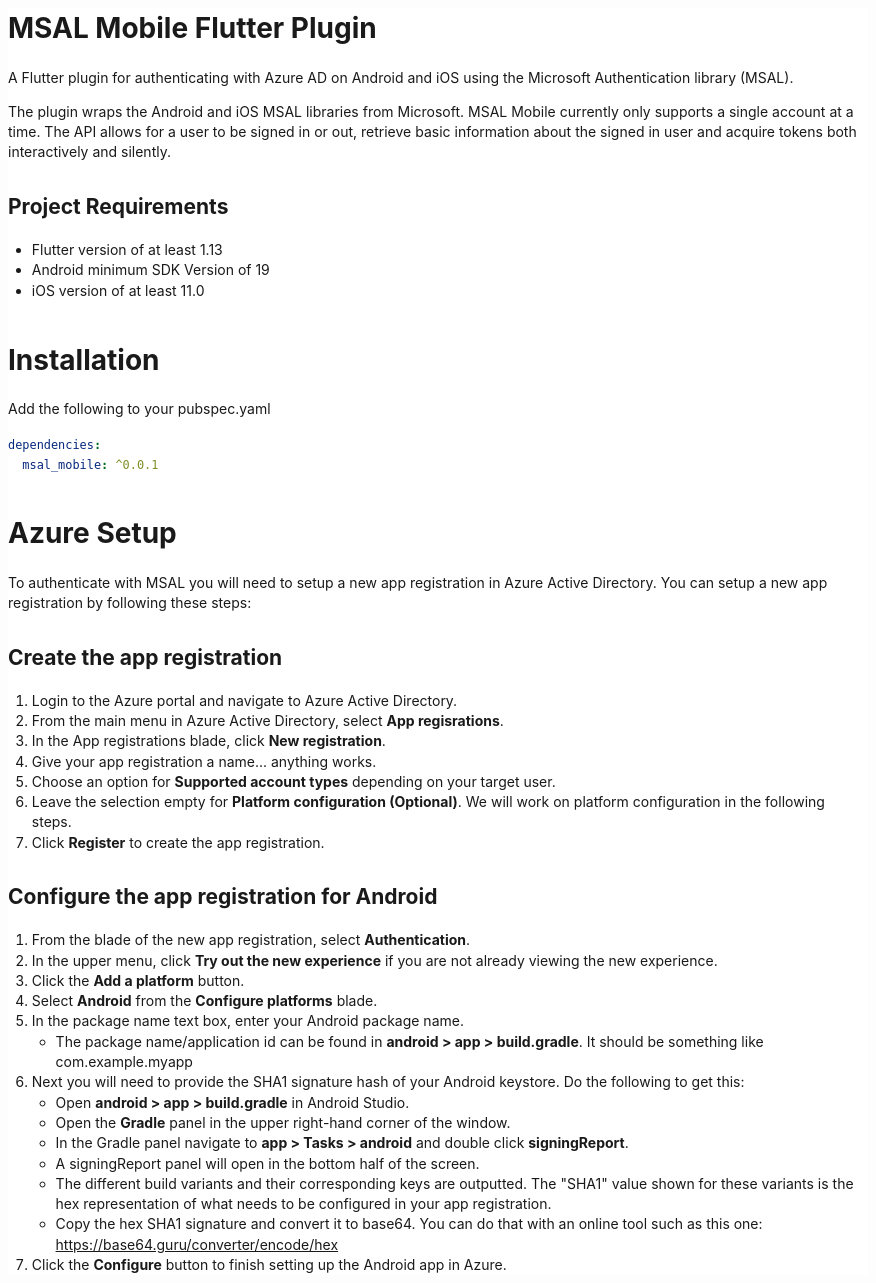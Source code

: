 # MSAL Mobile Flutter Plugin

A Flutter plugin for authenticating with Azure AD on Android and iOS using the Microsoft Authentication library (MSAL).

The plugin wraps the Android and iOS MSAL libraries from Microsoft.  MSAL Mobile currently only supports a single account at a time.  The API allows for a user to be signed in or out, retrieve basic information about the signed in user and acquire tokens both interactively and silently.

## Project Requirements

* Flutter version of at least 1.13
* Android minimum SDK Version of 19
* iOS version of at least 11.0

# Installation

Add the following to your pubspec.yaml
```yaml
dependencies:
  msal_mobile: ^0.0.1
```

# Azure Setup

To authenticate with MSAL you will need to setup a new app registration in Azure Active Directory.  You can setup a new app registration by following these steps:

## Create the app registration
1. Login to the Azure portal and navigate to Azure Active Directory.
2. From the main menu in Azure Active Directory, select **App regisrations**.
3. In the App registrations blade, click **New registration**.
4. Give your app registration a name... anything works.
5. Choose an option for **Supported account types** depending on your target user.
6. Leave the selection empty for **Platform configuration (Optional)**. We will work on platform configuration in the following steps.
7. Click **Register** to create the app registration.

## Configure the app registration for Android
1. From the blade of the new app registration, select **Authentication**.
2. In the upper menu, click **Try out the new experience** if you are not already viewing the new experience.
3. Click the **Add a platform** button.
4. Select **Android** from the **Configure platforms** blade.
5. In the package name text box, enter your Android package name.
    * The package name/application id can be found in **android > app > build.gradle**.  It should be something like com.example.myapp
6. Next you will need to provide the SHA1 signature hash of your Android keystore.  Do the following to get this:
    * Open **android > app > build.gradle** in Android Studio.
    * Open the **Gradle** panel in the upper right-hand corner of the window.
    * In the Gradle panel navigate to **app > Tasks > android** and double click **signingReport**.
    * A signingReport panel will open in the bottom half of the screen. 
    * The different build variants and their corresponding keys are outputted.  The "SHA1" value shown for these variants is the hex representation of what needs to be configured in your app registration.
    * Copy the hex SHA1 signature and convert it to base64.  You can do that with an online tool such as this one: https://base64.guru/converter/encode/hex
7. Click the **Configure** button to finish setting up the Android app in Azure.  
